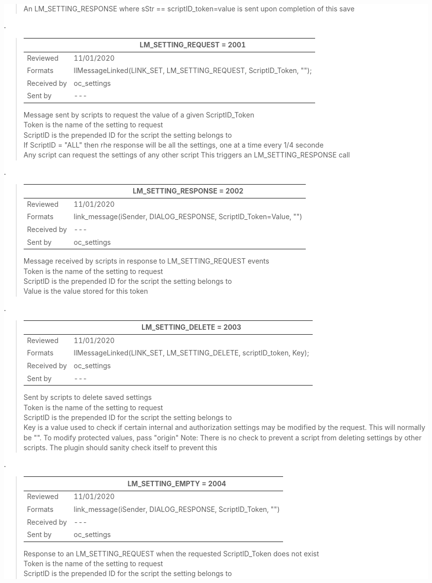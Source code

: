 >An LM_SETTING_RESPONSE where sStr == scriptID_token=value is sent upon completion of this save<br>

.

>  &nbsp; | LM_SETTING_REQUEST = 2001
>---------|----------
>Reviewed | 11/01/2020
>Formats | llMessageLinked(LINK_SET, LM_SETTING_REQUEST, ScriptID_Token, "");
>Received by | oc_settings
>Sent by | ---
>
>Message sent by scripts to request the value of a given ScriptID_Token<br>
>Token is the name of the setting to request<br>
>ScriptID is the prepended ID for the script the setting belongs to<br>
>If ScriptID = "ALL" then rhe response will be all the settings, one at a time every 1/4 seconde<br>
>Any script can request the settings of any other script
>This triggers an LM_SETTING_RESPONSE call

.

>  &nbsp; | LM_SETTING_RESPONSE = 2002
>---------|----------
>Reviewed | 11/01/2020
>Formats | link_message(iSender, DIALOG_RESPONSE, ScriptID_Token=Value, "")
>Received by | ---
>Sent by | oc_settings
>
>Message received by scripts in response to LM_SETTING_REQUEST events<br>
>Token is the name of the setting to request<br>
>ScriptID is the prepended ID for the script the setting belongs to<br>
>Value is the value stored for this token<br>

.

>  &nbsp; | LM_SETTING_DELETE = 2003
>---------|----------
>Reviewed | 11/01/2020
>Formats | llMessageLinked(LINK_SET, LM_SETTING_DELETE,  scriptID_token, Key);
>Received by | oc_settings
>Sent by | ---
>
>Sent by scripts to delete saved settings<br>
>Token is the name of the setting to request<br>
>ScriptID is the prepended ID for the script the setting belongs to<br>
>Key is a value used to check if certain internal and authorization settings may be modified by the request. This will normally be "". To modify protected values, pass "origin"
>Note: There is no check to prevent a script from deleting settings by other scripts. The plugin should sanity check itself to prevent this

.

>  &nbsp; | LM_SETTING_EMPTY = 2004
>---------|----------
>Reviewed | 11/01/2020
>Formats | link_message(iSender, DIALOG_RESPONSE, ScriptID_Token, "")
>Received by | ---
>Sent by | oc_settings
>
>Response to an LM_SETTING_REQUEST when the requested ScriptID_Token does not exist<br>
>Token is the name of the setting to request<br>
>ScriptID is the prepended ID for the script the setting belongs to<br>
